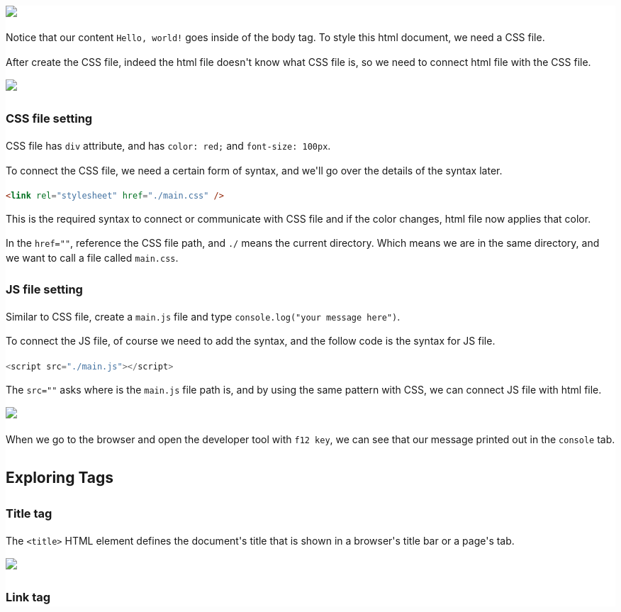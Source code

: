 ![](https://velog.velcdn.com/images/devbang/post/e8cf39a0-f8f4-4fa8-9534-0add84d9b40c/image.png)

Notice that our content `Hello, world!` goes inside of the body tag. To style this html document, we need a CSS file.

After create the CSS file, indeed the html file doesn't know what CSS file is, so we need to connect html file with the CSS file.

![](https://velog.velcdn.com/images/devbang/post/6171e7ec-31bb-40c8-ab2f-838aa3923a53/image.png)

### CSS file setting

CSS file has `div` attribute, and has `color: red;` and `font-size: 100px`.

To connect the CSS file, we need a certain form of syntax, and we'll go over the details of the syntax later.

```html
<link rel="stylesheet" href="./main.css" />
```

This is the required syntax to connect or communicate with CSS file and if the color changes, html file now applies that color.

In the `href=""`, reference the CSS file path, and `./` means the current directory. Which means we are in the same directory, and we want to call a file called `main.css`.

### JS file setting

Similar to CSS file, create a `main.js` file and type `console.log("your message here")`.

To connect the JS file, of course we need to add the syntax, and the follow code is the syntax for JS file.

```js
<script src="./main.js"></script>
```

The `src=""` asks where is the `main.js` file path is, and by using the same pattern with CSS, we can connect JS file with html file.

![](https://velog.velcdn.com/images/devbang/post/ed4f1bbf-c387-4031-ae36-4cfc6b887b36/image.png)

When we go to the browser and open the developer tool with `f12 key`, we can see that our message printed out in the `console` tab.

## Exploring Tags

### Title tag

The `<title>` HTML element defines the document's title that is shown in a browser's title bar or a page's tab.

![](https://velog.velcdn.com/images/devbang/post/d9e6e863-3ecd-4a27-8dc4-f3fe179c0235/image.png)

### Link tag
